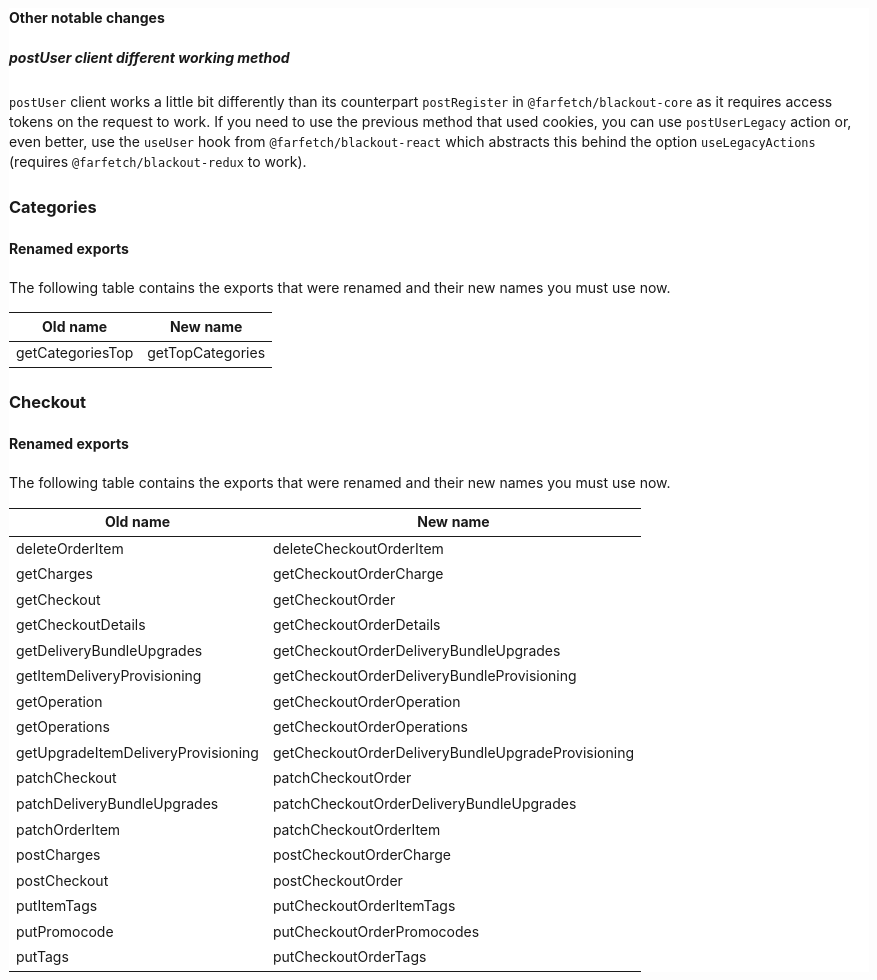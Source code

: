 #### Other notable changes

##### postUser client different working method

`postUser` client works a little bit differently than its counterpart `postRegister` in `@farfetch/blackout-core` as it requires access tokens on the request to work. If you need to use the previous method that used cookies, you can use `postUserLegacy` action or, even better, use the `useUser` hook from `@farfetch/blackout-react` which abstracts this behind the option `useLegacyActions` (requires `@farfetch/blackout-redux` to work).

### Categories

#### Renamed exports

The following table contains the exports that were renamed and their new names you must use now.

| Old name         | New name         |
| ---------------- | ---------------- |
| getCategoriesTop | getTopCategories |

### Checkout

#### Renamed exports

The following table contains the exports that were renamed and their new names you must use now.

| Old name                           | New name                                          |
| ---------------------------------- | ------------------------------------------------- |
| deleteOrderItem                    | deleteCheckoutOrderItem                           |
| getCharges                         | getCheckoutOrderCharge                            |
| getCheckout                        | getCheckoutOrder                                  |
| getCheckoutDetails                 | getCheckoutOrderDetails                           |
| getDeliveryBundleUpgrades          | getCheckoutOrderDeliveryBundleUpgrades            |
| getItemDeliveryProvisioning        | getCheckoutOrderDeliveryBundleProvisioning        |
| getOperation                       | getCheckoutOrderOperation                         |
| getOperations                      | getCheckoutOrderOperations                        |
| getUpgradeItemDeliveryProvisioning | getCheckoutOrderDeliveryBundleUpgradeProvisioning |
| patchCheckout                      | patchCheckoutOrder                                |
| patchDeliveryBundleUpgrades        | patchCheckoutOrderDeliveryBundleUpgrades          |
| patchOrderItem                     | patchCheckoutOrderItem                            |
| postCharges                        | postCheckoutOrderCharge                           |
| postCheckout                       | postCheckoutOrder                                 |
| putItemTags                        | putCheckoutOrderItemTags                          |
| putPromocode                       | putCheckoutOrderPromocodes                        |
| putTags                            | putCheckoutOrderTags                              |

